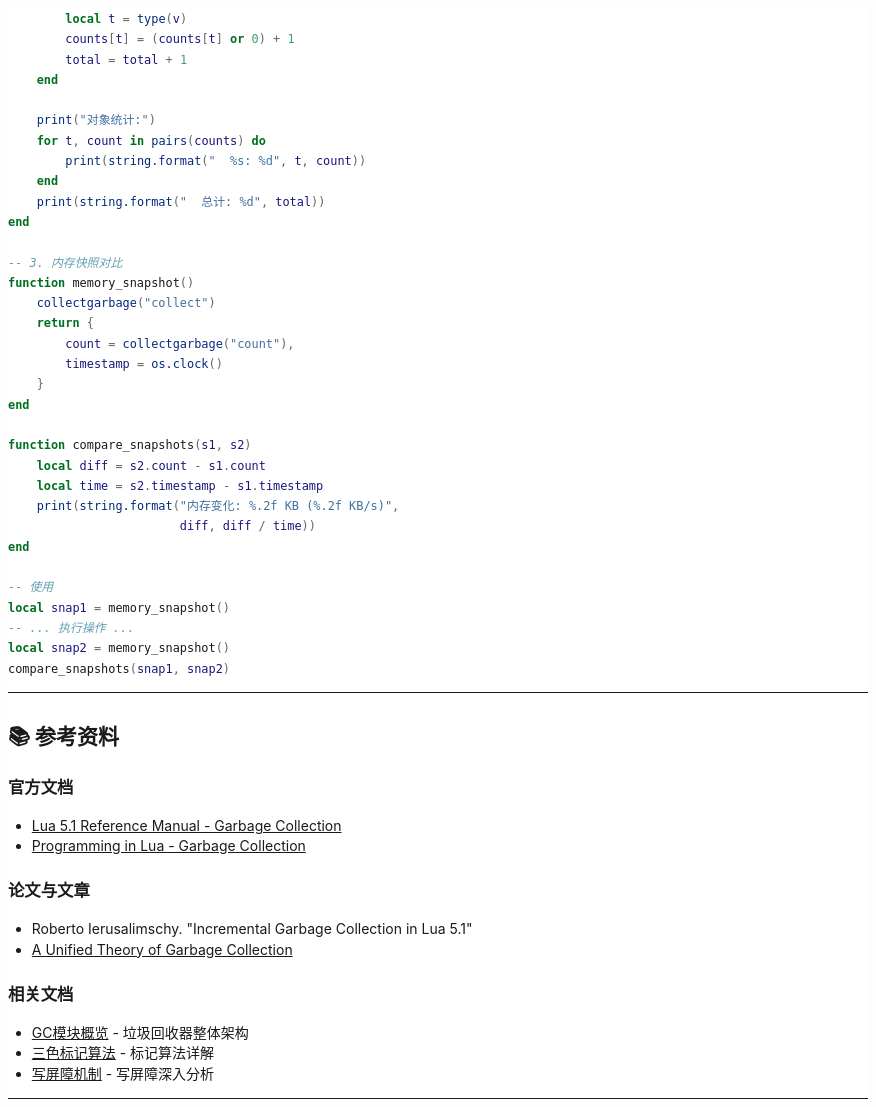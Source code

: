 ```lua
        local t = type(v)
        counts[t] = (counts[t] or 0) + 1
        total = total + 1
    end
    
    print("对象统计:")
    for t, count in pairs(counts) do
        print(string.format("  %s: %d", t, count))
    end
    print(string.format("  总计: %d", total))
end

-- 3. 内存快照对比
function memory_snapshot()
    collectgarbage("collect")
    return {
        count = collectgarbage("count"),
        timestamp = os.clock()
    }
end

function compare_snapshots(s1, s2)
    local diff = s2.count - s1.count
    local time = s2.timestamp - s1.timestamp
    print(string.format("内存变化: %.2f KB (%.2f KB/s)", 
                        diff, diff / time))
end

-- 使用
local snap1 = memory_snapshot()
-- ... 执行操作 ...
local snap2 = memory_snapshot()
compare_snapshots(snap1, snap2)
```

---

## 📚 参考资料

### 官方文档
- [Lua 5.1 Reference Manual - Garbage Collection](https://www.lua.org/manual/5.1/manual.html#2.10)
- [Programming in Lua - Garbage Collection](https://www.lua.org/pil/24.html)

### 论文与文章
- Roberto Ierusalimschy. "Incremental Garbage Collection in Lua 5.1"
- [A Unified Theory of Garbage Collection](https://www.cs.virginia.edu/~cs415/reading/bacon-garbage.pdf)

### 相关文档
- [GC模块概览](./wiki_gc.md) - 垃圾回收器整体架构
- [三色标记算法](./tricolor_marking.md) - 标记算法详解
- [写屏障机制](./write_barrier.md) - 写屏障深入分析

---